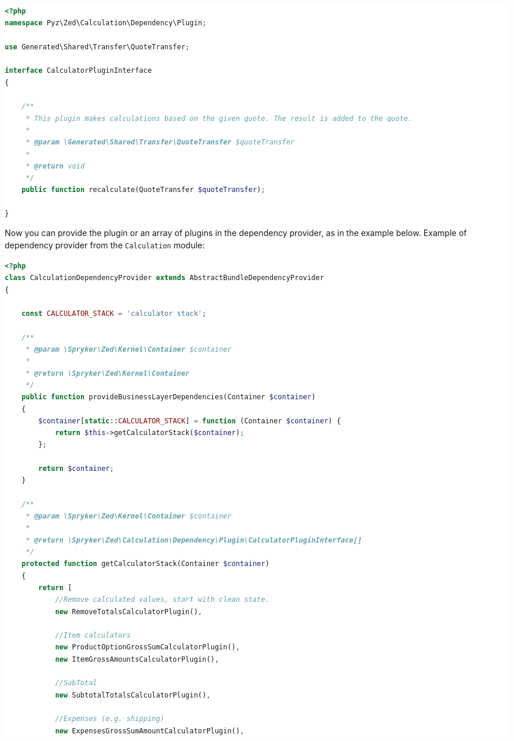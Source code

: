 ```php
<?php
namespace Pyz\Zed\Calculation\Dependency\Plugin;

use Generated\Shared\Transfer\QuoteTransfer;

interface CalculatorPluginInterface
{

    /**
     * This plugin makes calculations based on the given quote. The result is added to the quote.
     *
     * @param \Generated\Shared\Transfer\QuoteTransfer $quoteTransfer
     *
     * @return void
     */
    public function recalculate(QuoteTransfer $quoteTransfer);

}
```

Now you can provide the plugin or an array of plugins in the dependency provider, as in the example below. Example of dependency provider from the `Calculation` module:

```php
<?php
class CalculationDependencyProvider extends AbstractBundleDependencyProvider
{

    const CALCULATOR_STACK = 'calculator stack';

    /**
     * @param \Spryker\Zed\Kernel\Container $container
     *
     * @return \Spryker\Zed\Kernel\Container
     */
    public function provideBusinessLayerDependencies(Container $container)
    {
        $container[static::CALCULATOR_STACK] = function (Container $container) {
            return $this->getCalculatorStack($container);
        };

        return $container;
    }

    /**
     * @param \Spryker\Zed\Kernel\Container $container
     *
     * @return \Spryker\Zed\Calculation\Dependency\Plugin\CalculatorPluginInterface[]
     */
    protected function getCalculatorStack(Container $container)
    {
        return [
            //Remove calculated values, start with clean state.
            new RemoveTotalsCalculatorPlugin(),

            //Item calculators
            new ProductOptionGrossSumCalculatorPlugin(),
            new ItemGrossAmountsCalculatorPlugin(),

            //SubTotal
            new SubtotalTotalsCalculatorPlugin(),

            //Expenses (e.g. shipping)
            new ExpensesGrossSumAmountCalculatorPlugin(),
```
